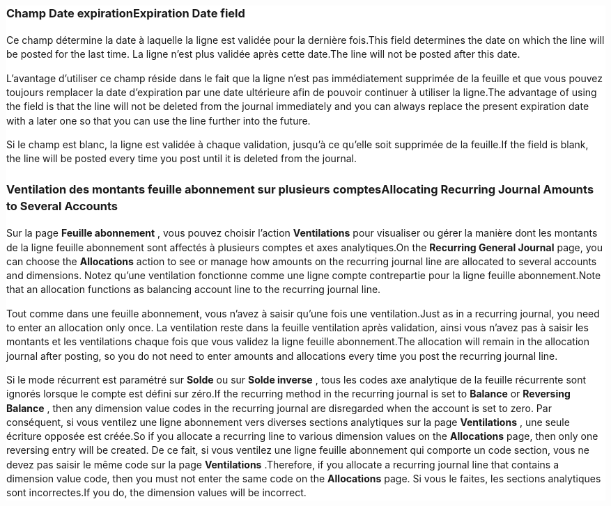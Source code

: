 ### <a name="expiration-date-field"></a><span data-ttu-id="c29f1-201">Champ Date expiration</span><span class="sxs-lookup"><span data-stu-id="c29f1-201">Expiration Date field</span></span>
<span data-ttu-id="c29f1-202">Ce champ détermine la date à laquelle la ligne est validée pour la dernière fois.</span><span class="sxs-lookup"><span data-stu-id="c29f1-202">This field determines the date on which the line will be posted for the last time.</span></span> <span data-ttu-id="c29f1-203">La ligne n’est plus validée après cette date.</span><span class="sxs-lookup"><span data-stu-id="c29f1-203">The line will not be posted after this date.</span></span>

<span data-ttu-id="c29f1-204">L’avantage d’utiliser ce champ réside dans le fait que la ligne n’est pas immédiatement supprimée de la feuille et que vous pouvez toujours remplacer la date d’expiration par une date ultérieure afin de pouvoir continuer à utiliser la ligne.</span><span class="sxs-lookup"><span data-stu-id="c29f1-204">The advantage of using the field is that the line will not be deleted from the journal immediately and you can always replace the present expiration date with a later one so that you can use the line further into the future.</span></span>

<span data-ttu-id="c29f1-205">Si le champ est blanc, la ligne est validée à chaque validation, jusqu’à ce qu’elle soit supprimée de la feuille.</span><span class="sxs-lookup"><span data-stu-id="c29f1-205">If the field is blank, the line will be posted every time you post until it is deleted from the journal.</span></span>

### <a name="allocating-recurring-journal-amounts-to-several-accounts"></a><span data-ttu-id="c29f1-206">Ventilation des montants feuille abonnement sur plusieurs comptes</span><span class="sxs-lookup"><span data-stu-id="c29f1-206">Allocating Recurring Journal Amounts to Several Accounts</span></span>
<span data-ttu-id="c29f1-207">Sur la page **Feuille abonnement** , vous pouvez choisir l’action **Ventilations** pour visualiser ou gérer la manière dont les montants de la ligne feuille abonnement sont affectés à plusieurs comptes et axes analytiques.</span><span class="sxs-lookup"><span data-stu-id="c29f1-207">On the **Recurring General Journal** page, you can choose the **Allocations** action to see or manage how amounts on the recurring journal line are allocated to several accounts and dimensions.</span></span> <span data-ttu-id="c29f1-208">Notez qu’une ventilation fonctionne comme une ligne compte contrepartie pour la ligne feuille abonnement.</span><span class="sxs-lookup"><span data-stu-id="c29f1-208">Note that an allocation functions as balancing account line to the recurring journal line.</span></span>

<span data-ttu-id="c29f1-209">Tout comme dans une feuille abonnement, vous n’avez à saisir qu’une fois une ventilation.</span><span class="sxs-lookup"><span data-stu-id="c29f1-209">Just as in a recurring journal, you need to enter an allocation only once.</span></span> <span data-ttu-id="c29f1-210">La ventilation reste dans la feuille ventilation après validation, ainsi vous n’avez pas à saisir les montants et les ventilations chaque fois que vous validez la ligne feuille abonnement.</span><span class="sxs-lookup"><span data-stu-id="c29f1-210">The allocation will remain in the allocation journal after posting, so you do not need to enter amounts and allocations every time you post the recurring journal line.</span></span>

<span data-ttu-id="c29f1-211">Si le mode récurrent est paramétré sur **Solde** ou sur **Solde inverse** , tous les codes axe analytique de la feuille récurrente sont ignorés lorsque le compte est défini sur zéro.</span><span class="sxs-lookup"><span data-stu-id="c29f1-211">If the recurring method in the recurring journal is set to **Balance** or **Reversing Balance** , then any dimension value codes in the recurring journal are disregarded when the account is set to zero.</span></span> <span data-ttu-id="c29f1-212">Par conséquent, si vous ventilez une ligne abonnement vers diverses sections analytiques sur la page **Ventilations** , une seule écriture opposée est créée.</span><span class="sxs-lookup"><span data-stu-id="c29f1-212">So if you allocate a recurring line to various dimension values on the **Allocations** page, then only one reversing entry will be created.</span></span> <span data-ttu-id="c29f1-213">De ce fait, si vous ventilez une ligne feuille abonnement qui comporte un code section, vous ne devez pas saisir le même code sur la page **Ventilations** .</span><span class="sxs-lookup"><span data-stu-id="c29f1-213">Therefore, if you allocate a recurring journal line that contains a dimension value code, then you must not enter the same code on the **Allocations** page.</span></span> <span data-ttu-id="c29f1-214">Si vous le faites, les sections analytiques sont incorrectes.</span><span class="sxs-lookup"><span data-stu-id="c29f1-214">If you do, the dimension values will be incorrect.</span></span>
